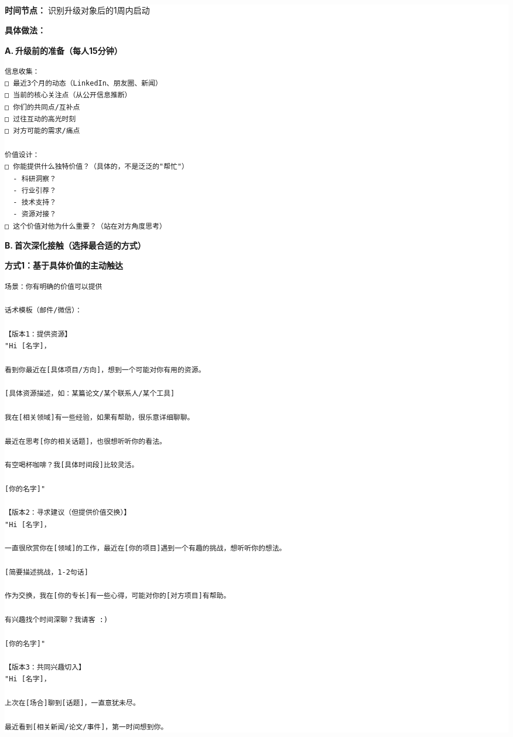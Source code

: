 **时间节点：** 识别升级对象后的1周内启动

**具体做法：**

**A. 升级前的准备（每人15分钟）**

```
信息收集：
□ 最近3个月的动态（LinkedIn、朋友圈、新闻）
□ 当前的核心关注点（从公开信息推断）
□ 你们的共同点/互补点
□ 过往互动的高光时刻
□ 对方可能的需求/痛点

价值设计：
□ 你能提供什么独特价值？（具体的，不是泛泛的"帮忙"）
  - 科研洞察？
  - 行业引荐？
  - 技术支持？
  - 资源对接？
□ 这个价值对他为什么重要？（站在对方角度思考）
```

**B. 首次深化接触（选择最合适的方式）**

**方式1：基于具体价值的主动触达**

```
场景：你有明确的价值可以提供

话术模板（邮件/微信）：

【版本1：提供资源】
"Hi [名字]，

看到你最近在[具体项目/方向]，想到一个可能对你有用的资源。

[具体资源描述，如：某篇论文/某个联系人/某个工具]

我在[相关领域]有一些经验，如果有帮助，很乐意详细聊聊。

最近在思考[你的相关话题]，也很想听听你的看法。

有空喝杯咖啡？我[具体时间段]比较灵活。

[你的名字]"

【版本2：寻求建议（但提供价值交换）】
"Hi [名字]，

一直很欣赏你在[领域]的工作，最近在[你的项目]遇到一个有趣的挑战，想听听你的想法。

[简要描述挑战，1-2句话]

作为交换，我在[你的专长]有一些心得，可能对你的[对方项目]有帮助。

有兴趣找个时间深聊？我请客 :)

[你的名字]"

【版本3：共同兴趣切入】
"Hi [名字]，

上次在[场合]聊到[话题]，一直意犹未尽。

最近看到[相关新闻/论文/事件]，第一时间想到你。

```